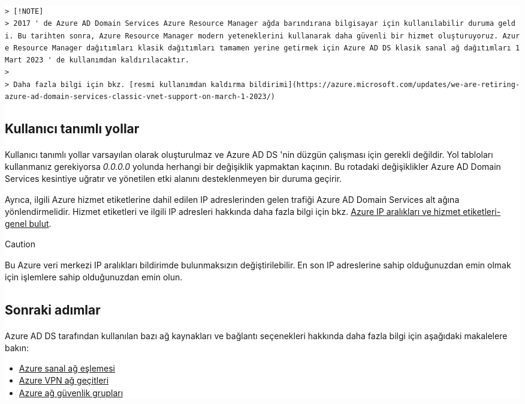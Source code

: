     > [!NOTE]
    > 2017 ' de Azure AD Domain Services Azure Resource Manager ağda barındırana bilgisayar için kullanılabilir duruma geldi. Bu tarihten sonra, Azure Resource Manager modern yeteneklerini kullanarak daha güvenli bir hizmet oluşturuyoruz. Azure Resource Manager dağıtımları klasik dağıtımları tamamen yerine getirmek için Azure AD DS klasik sanal ağ dağıtımları 1 Mart 2023 ' de kullanımdan kaldırılacaktır.
    >
    > Daha fazla bilgi için bkz. [resmi kullanımdan kaldırma bildirimi](https://azure.microsoft.com/updates/we-are-retiring-azure-ad-domain-services-classic-vnet-support-on-march-1-2023/)

## <a name="user-defined-routes"></a>Kullanıcı tanımlı yollar

Kullanıcı tanımlı yollar varsayılan olarak oluşturulmaz ve Azure AD DS 'nin düzgün çalışması için gerekli değildir. Yol tabloları kullanmanız gerekiyorsa *0.0.0.0* yolunda herhangi bir değişiklik yapmaktan kaçının. Bu rotadaki değişiklikler Azure AD Domain Services kesintiye uğratır ve yönetilen etki alanını desteklenmeyen bir duruma geçirir.

Ayrıca, ilgili Azure hizmet etiketlerine dahil edilen IP adreslerinden gelen trafiği Azure AD Domain Services alt ağına yönlendirmelidir. Hizmet etiketleri ve ilgili IP adresleri hakkında daha fazla bilgi için bkz. [Azure IP aralıkları ve hizmet etiketleri-genel bulut](https://www.microsoft.com/en-us/download/details.aspx?id=56519).

> [!CAUTION]
> Bu Azure veri merkezi IP aralıkları bildirimde bulunmaksızın değiştirilebilir. En son IP adreslerine sahip olduğunuzdan emin olmak için işlemlere sahip olduğunuzdan emin olun.

## <a name="next-steps"></a>Sonraki adımlar

Azure AD DS tarafından kullanılan bazı ağ kaynakları ve bağlantı seçenekleri hakkında daha fazla bilgi için aşağıdaki makalelere bakın:

* [Azure sanal ağ eşlemesi](../virtual-network/virtual-network-peering-overview.md)
* [Azure VPN ağ geçitleri](../vpn-gateway/vpn-gateway-about-vpn-gateway-settings.md)
* [Azure ağ güvenlik grupları](../virtual-network/security-overview.md)
